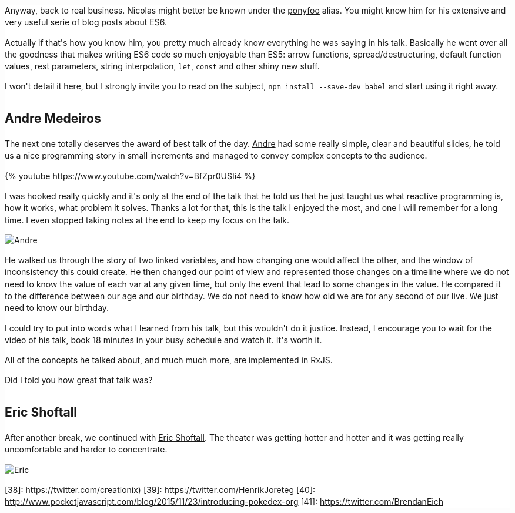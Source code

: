 Anyway, back to real business. Nicolas might better be known under the
[ponyfoo][20] alias. You might know him for his extensive and very useful [serie
of blog posts about ES6][21].

Actually if that's how you know him, you pretty much already know everything he
was saying in his talk. Basically he went over all the goodness that makes
writing ES6 code so much enjoyable than ES5: arrow functions,
spread/destructuring, default function values, rest parameters, string
interpolation, `let`, `const` and other shiny new stuff.

I won't detail it here, but I strongly invite you to read on the subject, `npm
install --save-dev babel` and start using it right away.

## Andre Medeiros

The next one totally deserves the award of best talk of the day.
[Andre][22] had some really simple, clear and
beautiful slides, he told us a nice programming story in small increments and
managed to convey complex concepts to the audience.

{% youtube https://www.youtube.com/watch?v=BfZpr0USIi4 %}

I was hooked really quickly and it's only at the end of the talk that he told us
that he just taught us what reactive programming is, how it works, what problem
it solves. Thanks a lot for that, this is the talk I enjoyed the most, and one
I will remember for a long time. I even stopped taking notes at the end to keep
my focus on the talk.

![Andre](/img/2015-12-07/andre.jpg)

He walked us through the story of two linked variables, and how changing one
would affect the other, and the window of inconsistency this could create. He
then changed our point of view and represented those changes on a timeline where
we do not need to know the value of each var at any given time, but only the
event that lead to some changes in the value. He compared it to the difference
between our age and our birthday. We do not need to know how old we are for any
second of our live. We just need to know our birthday.

I could try to put into words what I learned from his talk, but this wouldn't do
it justice. Instead, I encourage you to wait for the video of his talk, book 18
minutes in your busy schedule and watch it. It's worth it.

All of the concepts he talked about, and much much more, are implemented in
[RxJS][23]. 

Did I told you how great that talk was?

## Eric Shoftall

After another break, we continued with [Eric Shoftall][24]. The theater was
getting hotter and hotter and it was getting really uncomfortable and harder to
concentrate.

![Eric](/img/2015-12-07/eric.jpg)


[1]: http://meetups.pixelastic.com/2015/12/04/dotcss-2015/
[2]: http://www.dotjs.io/
[3]: https://twitter.com/porteneuve
[4]: http://bit.ly/dotjs-async
[5]: https://twitter.com/mafintosh
[6]: https://github.com/mafintosh/hyperdrive
[7]: https://twitter.com/samccone
[8]: http://www.paulirish.com/2015/advanced-performance-audits-with-devtools/
[9]: http://addyosmani.com/blog/slides-javascript-memory-management-masterclass/
[10]: https://www.youtube.com/watch?v=LaxbdIyBkL0
[11]: https://github.com/samccone/drool
[12]: https://twitter.com/rmurphey
[13]: http://bit.ly/http2-make-it-easy
[14]: https://twitter.com/zeroload
[15]: http://slides.com/vvo/authoring-and-publishing-es6-modules-today-dotjs-2015#/
[16]: https://twitter.com/meulta/
[17]: http://vorlonjs.com/
[18]: https://twitter.com/picsoung
[19]: https://aws.amazon.com/lambda/details/
[20]: https://ponyfoo.com/
[21]: https://ponyfoo.com/articles/tagged/es6-in-depth
[22]: https://twitter.com/andrestaltz
[23]: http://reactivex.io/
[24]: https://twitter.com/contrahacks
[25]: http://gulpjs.com/
[26]: http://peerjs.com/
[27]: https://cordova.apache.org/
[28]: https://crosswalk-project.org/
[29]: https://github.com/eface2face/cordova-plugin-iosrtc
[30]: https://temasys.atlassian.net/wiki/display/TWPP/WebRTC+Plugins
[31]: http://rtc.works/
[32]: https://twitter.com/forbeslindesay
[33]: http://jade-lang.com/
[34]: http://coffeescript.org/
[35]: https://babeljs.io/
[36]: http://sass-lang.com/
[37]: https://github.com/postcss/postcss
[38]: https://twitter.com/creationix)
[39]: https://twitter.com/HenrikJoreteg
[40]: http://www.pocketjavascript.com/blog/2015/11/23/introducing-pokedex-org
[41]: https://twitter.com/BrendanEich